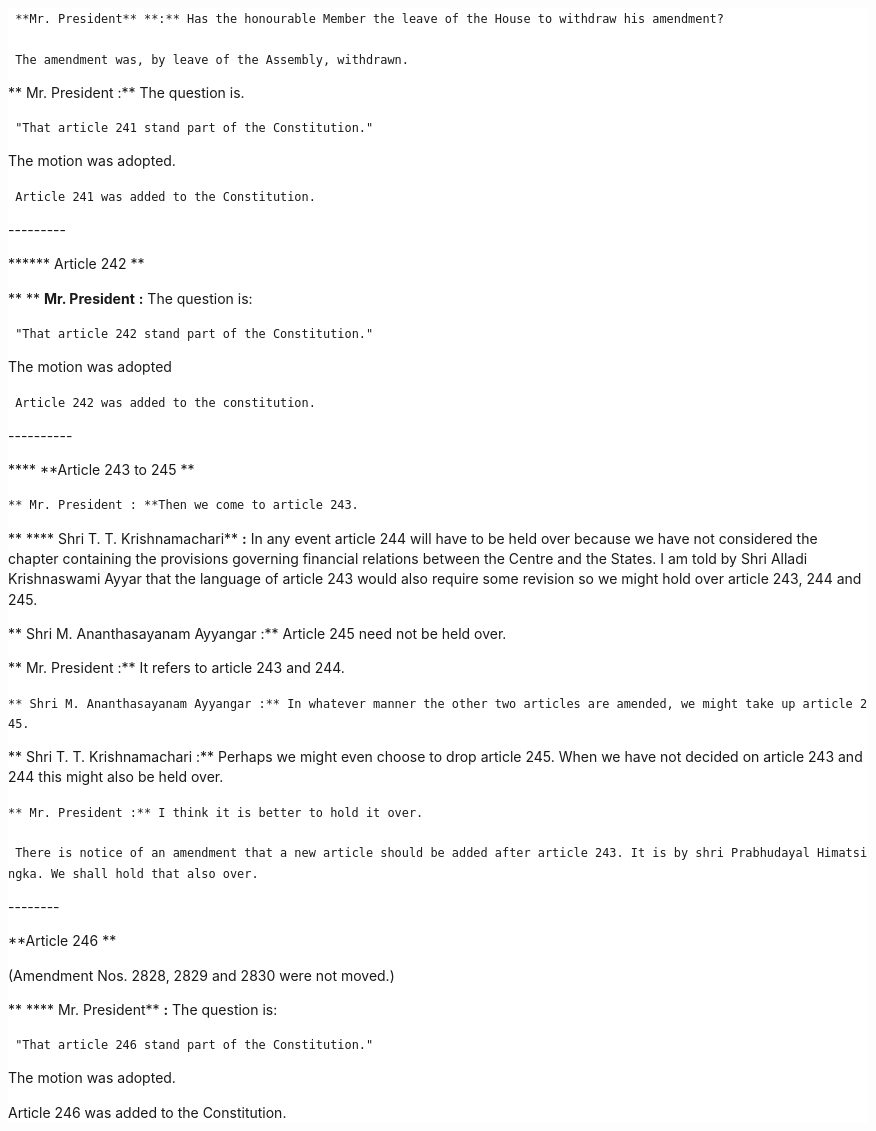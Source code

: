      **Mr. President** **:** Has the honourable Member the leave of the House to withdraw his amendment?

     The amendment was, by leave of the Assembly, withdrawn.

   **  Mr. President :** The question is.

     "That article 241 stand part of the Constitution."

The motion was adopted.

     Article 241 was added to the Constitution.

\---------

****** Article 242 **

   ** ** **Mr. President** **:** The question is:

     "That article 242 stand part of the Constitution."

The motion was adopted

     Article 242 was added to the constitution.

\----------

**** **Article 243 to 245 **

    ** Mr. President : **Then we come to article 243.

  **  **** Shri T. T. Krishnamachari** **:** In any event article 244 will have to be held over because we have not considered the chapter containing the provisions governing financial relations between the Centre and the States. I am told by Shri Alladi Krishnaswami Ayyar that the language of article 243 would also require some revision so we might hold over article 243, 244 and 245.

   **  Shri M. Ananthasayanam Ayyangar :** Article 245 need not be held over.

  **   Mr. President :** It refers to article 243 and 244.

    ** Shri M. Ananthasayanam Ayyangar :** In whatever manner the other two articles are amended, we might take up article 245.

   **  Shri T. T. Krishnamachari :** Perhaps we might even choose to drop article 245\. When we have not decided on article 243 and 244 this might also be held over.

    ** Mr. President :** I think it is better to hold it over.

     There is notice of an amendment that a new article should be added after article 243. It is by shri Prabhudayal Himatsingka. We shall hold that also over.

\--------

**Article 246 **

(Amendment Nos. 2828, 2829 and 2830 were not moved.)

   ** **** Mr. President** **:** The question is:

     "That article 246 stand part of the Constitution."

The motion was adopted.

Article 246 was added to the Constitution.
